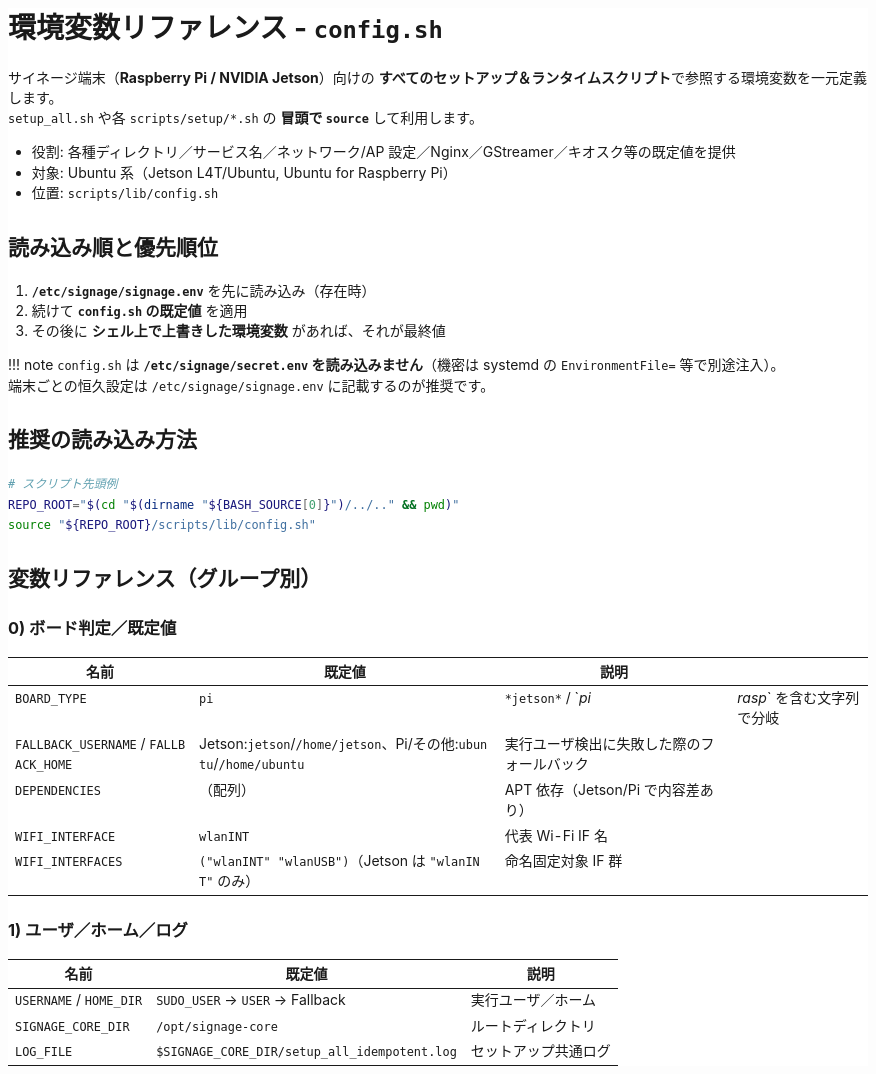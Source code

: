 # 環境変数リファレンス - `config.sh`

サイネージ端末（**Raspberry Pi / NVIDIA Jetson**）向けの **すべてのセットアップ＆ランタイムスクリプト**で参照する環境変数を一元定義します。  
`setup_all.sh` や各 `scripts/setup/*.sh` の **冒頭で `source`** して利用します。

- 役割: 各種ディレクトリ／サービス名／ネットワーク/AP 設定／Nginx／GStreamer／キオスク等の既定値を提供
- 対象: Ubuntu 系（Jetson L4T/Ubuntu, Ubuntu for Raspberry Pi）
- 位置: `scripts/lib/config.sh`

## **読み込み順と優先順位**

1. **`/etc/signage/signage.env`** を先に読み込み（存在時）  
2. 続けて **`config.sh` の既定値** を適用  
3. その後に **シェル上で上書きした環境変数** があれば、それが最終値

!!! note
    `config.sh` は **`/etc/signage/secret.env` を読み込みません**（機密は systemd の `EnvironmentFile=` 等で別途注入）。  
    端末ごとの恒久設定は `/etc/signage/signage.env` に記載するのが推奨です。

## **推奨の読み込み方法**

```bash
# スクリプト先頭例
REPO_ROOT="$(cd "$(dirname "${BASH_SOURCE[0]}")/../.." && pwd)"
source "${REPO_ROOT}/scripts/lib/config.sh"
```

## **変数リファレンス（グループ別）**

### **0) ボード判定／既定値**

| 名前                                    | 既定値                                                           | 説明                       |                    |
| ------------------------------------- | ------------------------------------------------------------- | ------------------------ | ------------------ |
| `BOARD_TYPE`                          | `pi`                                                          | `*jetson*` / \`*pi*      | *rasp*\` を含む文字列で分岐 |
| `FALLBACK_USERNAME` / `FALLBACK_HOME` | Jetson:`jetson`/`/home/jetson`、Pi/その他:`ubuntu`/`/home/ubuntu` | 実行ユーザ検出に失敗した際のフォールバック    |                    |
| `DEPENDENCIES`                        | （配列）                                                          | APT 依存（Jetson/Pi で内容差あり） |                    |
| `WIFI_INTERFACE`                      | `wlanINT`                                                     | 代表 Wi-Fi IF 名            |                    |
| `WIFI_INTERFACES`                     | `("wlanINT" "wlanUSB")`（Jetson は `"wlanINT"` のみ）              | 命名固定対象 IF 群              |                    |

### **1) ユーザ／ホーム／ログ**

| 名前                      | 既定値                                          | 説明         |
| ----------------------- | -------------------------------------------- | ---------- |
| `USERNAME` / `HOME_DIR` | `SUDO_USER` → `USER` → Fallback              | 実行ユーザ／ホーム  |
| `SIGNAGE_CORE_DIR`      | `/opt/signage-core`                          | ルートディレクトリ  |
| `LOG_FILE`              | `$SIGNAGE_CORE_DIR/setup_all_idempotent.log` | セットアップ共通ログ |
